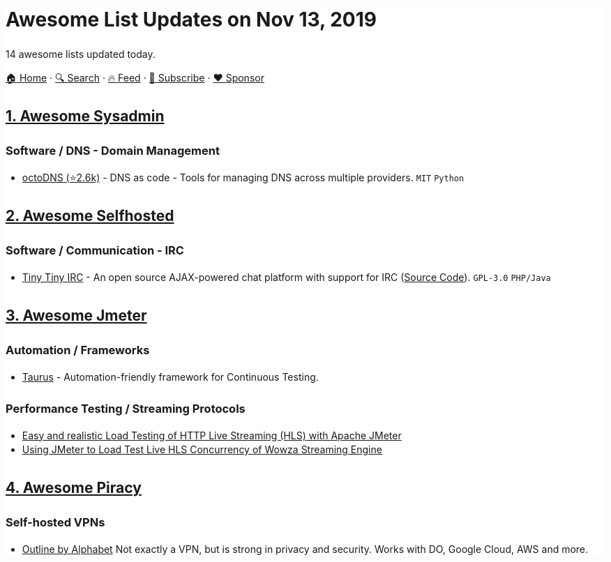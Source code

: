 # Awesome List Updates on Nov 13, 2019

14 awesome lists updated today.

[🏠 Home](/README.md) · [🔍 Search](https://www.trackawesomelist.com/search/) · [🔥 Feed](https://www.trackawesomelist.com/rss.xml) · [📮 Subscribe](https://trackawesomelist.us17.list-manage.com/subscribe?u=d2f0117aa829c83a63ec63c2f&id=36a103854c) · [❤️  Sponsor](https://github.com/sponsors/theowenyoung)



## [1. Awesome Sysadmin](/content/awesome-foss/awesome-sysadmin/README.md)

### Software / DNS - Domain Management

*   [octoDNS (⭐2.6k)](https://github.com/github/octodns) - DNS as code - Tools for managing DNS across multiple providers. `MIT` `Python`

## [2. Awesome Selfhosted](/content/awesome-selfhosted/awesome-selfhosted/README.md)

### Software / Communication - IRC

*   [Tiny Tiny IRC](https://tt-rss.org/tt-irc/) - An open source AJAX-powered chat platform with support for IRC ([Source Code](https://git.tt-rss.org/fox/tt-irc)). `GPL-3.0` `PHP/Java`

## [3. Awesome Jmeter](/content/aliesbelik/awesome-jmeter/README.md)

### Automation / Frameworks

*   [Taurus](https://gettaurus.org/) - Automation-friendly framework for Continuous Testing.

### Performance Testing / Streaming Protocols

*   [Easy and realistic Load Testing of HTTP Live Streaming (HLS) with Apache JMeter](https://www.ubik-ingenierie.com/blog/easy-and-realistic-load-testing-of-http-live-streaming-hls-with-apache-jmeter/)
*   [Using JMeter to Load Test Live HLS Concurrency of Wowza Streaming Engine](https://www.realeyes.com/blog/wowza-streaming/)

## [4. Awesome Piracy](/content/Igglybuff/awesome-piracy/README.md)

### Self-hosted VPNs

*   [Outline by Alphabet](https://www.getoutline.org/) Not exactly a VPN, but is strong in privacy and security. Works with DO, Google Cloud, AWS and more.
